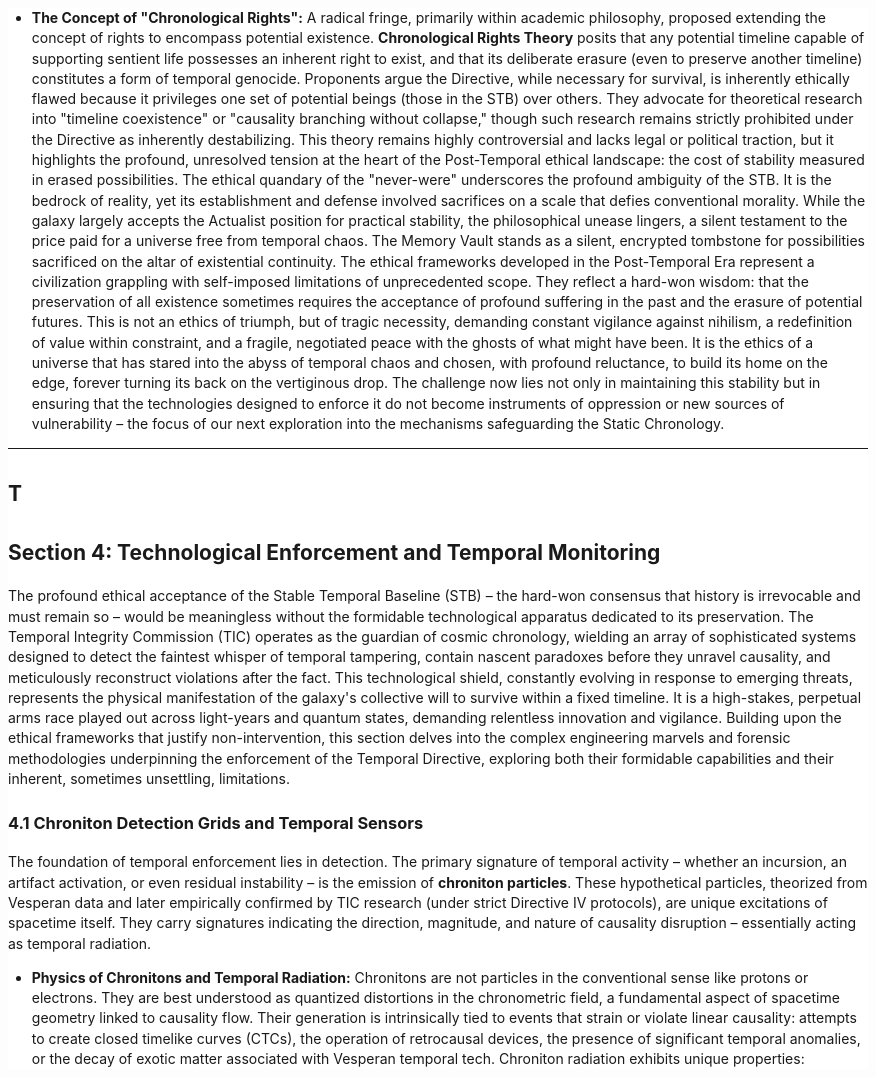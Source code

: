 *   **The Concept of "Chronological Rights":** A radical fringe, primarily within academic philosophy, proposed extending the concept of rights to encompass potential existence. **Chronological Rights Theory** posits that any potential timeline capable of supporting sentient life possesses an inherent right to exist, and that its deliberate erasure (even to preserve another timeline) constitutes a form of temporal genocide. Proponents argue the Directive, while necessary for survival, is inherently ethically flawed because it privileges one set of potential beings (those in the STB) over others. They advocate for theoretical research into "timeline coexistence" or "causality branching without collapse," though such research remains strictly prohibited under the Directive as inherently destabilizing. This theory remains highly controversial and lacks legal or political traction, but it highlights the profound, unresolved tension at the heart of the Post-Temporal ethical landscape: the cost of stability measured in erased possibilities.
The ethical quandary of the "never-were" underscores the profound ambiguity of the STB. It is the bedrock of reality, yet its establishment and defense involved sacrifices on a scale that defies conventional morality. While the galaxy largely accepts the Actualist position for practical stability, the philosophical unease lingers, a silent testament to the price paid for a universe free from temporal chaos. The Memory Vault stands as a silent, encrypted tombstone for possibilities sacrificed on the altar of existential continuity.
The ethical frameworks developed in the Post-Temporal Era represent a civilization grappling with self-imposed limitations of unprecedented scope. They reflect a hard-won wisdom: that the preservation of all existence sometimes requires the acceptance of profound suffering in the past and the erasure of potential futures. This is not an ethics of triumph, but of tragic necessity, demanding constant vigilance against nihilism, a redefinition of value within constraint, and a fragile, negotiated peace with the ghosts of what might have been. It is the ethics of a universe that has stared into the abyss of temporal chaos and chosen, with profound reluctance, to build its home on the edge, forever turning its back on the vertiginous drop. The challenge now lies not only in maintaining this stability but in ensuring that the technologies designed to enforce it do not become instruments of oppression or new sources of vulnerability – the focus of our next exploration into the mechanisms safeguarding the Static Chronology.

---

## T

## Section 4: Technological Enforcement and Temporal Monitoring
The profound ethical acceptance of the Stable Temporal Baseline (STB) – the hard-won consensus that history is irrevocable and must remain so – would be meaningless without the formidable technological apparatus dedicated to its preservation. The Temporal Integrity Commission (TIC) operates as the guardian of cosmic chronology, wielding an array of sophisticated systems designed to detect the faintest whisper of temporal tampering, contain nascent paradoxes before they unravel causality, and meticulously reconstruct violations after the fact. This technological shield, constantly evolving in response to emerging threats, represents the physical manifestation of the galaxy's collective will to survive within a fixed timeline. It is a high-stakes, perpetual arms race played out across light-years and quantum states, demanding relentless innovation and vigilance. Building upon the ethical frameworks that justify non-intervention, this section delves into the complex engineering marvels and forensic methodologies underpinning the enforcement of the Temporal Directive, exploring both their formidable capabilities and their inherent, sometimes unsettling, limitations.
### 4.1 Chroniton Detection Grids and Temporal Sensors
The foundation of temporal enforcement lies in detection. The primary signature of temporal activity – whether an incursion, an artifact activation, or even residual instability – is the emission of **chroniton particles**. These hypothetical particles, theorized from Vesperan data and later empirically confirmed by TIC research (under strict Directive IV protocols), are unique excitations of spacetime itself. They carry signatures indicating the direction, magnitude, and nature of causality disruption – essentially acting as temporal radiation.
*   **Physics of Chronitons and Temporal Radiation:** Chronitons are not particles in the conventional sense like protons or electrons. They are best understood as quantized distortions in the chronometric field, a fundamental aspect of spacetime geometry linked to causality flow. Their generation is intrinsically tied to events that strain or violate linear causality: attempts to create closed timelike curves (CTCs), the operation of retrocausal devices, the presence of significant temporal anomalies, or the decay of exotic matter associated with Vesperan temporal tech. Chroniton radiation exhibits unique properties: